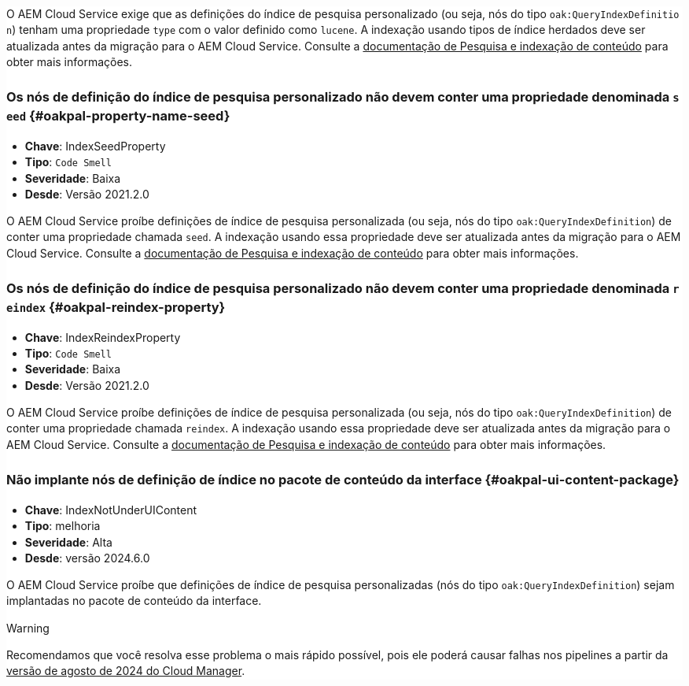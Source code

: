 O AEM Cloud Service exige que as definições do índice de pesquisa personalizado (ou seja, nós do tipo `oak:QueryIndexDefinition`) tenham uma propriedade `type` com o valor definido como `lucene`. A indexação usando tipos de índice herdados deve ser atualizada antes da migração para o AEM Cloud Service. Consulte a [documentação de Pesquisa e indexação de conteúdo](https://experienceleague.adobe.com/pt-br/docs/experience-manager-cloud-service/content/operations/indexing#how-to-use) para obter mais informações.

### Os nós de definição do índice de pesquisa personalizado não devem conter uma propriedade denominada `seed` {#oakpal-property-name-seed}

* **Chave**: IndexSeedProperty
* **Tipo**: `Code Smell`
* **Severidade**: Baixa
* **Desde**: Versão 2021.2.0

O AEM Cloud Service proíbe definições de índice de pesquisa personalizada (ou seja, nós do tipo `oak:QueryIndexDefinition`) de conter uma propriedade chamada `seed`. A indexação usando essa propriedade deve ser atualizada antes da migração para o AEM Cloud Service. Consulte a [documentação de Pesquisa e indexação de conteúdo](https://experienceleague.adobe.com/pt-br/docs/experience-manager-cloud-service/content/operations/indexing#how-to-use) para obter mais informações.

### Os nós de definição do índice de pesquisa personalizado não devem conter uma propriedade denominada `reindex` {#oakpal-reindex-property}

* **Chave**: IndexReindexProperty
* **Tipo**: `Code Smell` 
* **Severidade**: Baixa
* **Desde**: Versão 2021.2.0

O AEM Cloud Service proíbe definições de índice de pesquisa personalizada (ou seja, nós do tipo `oak:QueryIndexDefinition`) de conter uma propriedade chamada `reindex`. A indexação usando essa propriedade deve ser atualizada antes da migração para o AEM Cloud Service. Consulte a [documentação de Pesquisa e indexação de conteúdo](https://experienceleague.adobe.com/pt-br/docs/experience-manager-cloud-service/content/operations/indexing#how-to-use) para obter mais informações.

### Não implante nós de definição de índice no pacote de conteúdo da interface {#oakpal-ui-content-package}

* **Chave**: IndexNotUnderUIContent
* **Tipo**: melhoria
* **Severidade**: Alta
* **Desde**: versão 2024.6.0

O AEM Cloud Service proíbe que definições de índice de pesquisa personalizadas (nós do tipo `oak:QueryIndexDefinition`) sejam implantadas no pacote de conteúdo da interface.

>[!WARNING]
>
>Recomendamos que você resolva esse problema o mais rápido possível, pois ele poderá causar falhas nos pipelines a partir da [versão de agosto de 2024 do Cloud Manager](/help/release-notes/current.md).
